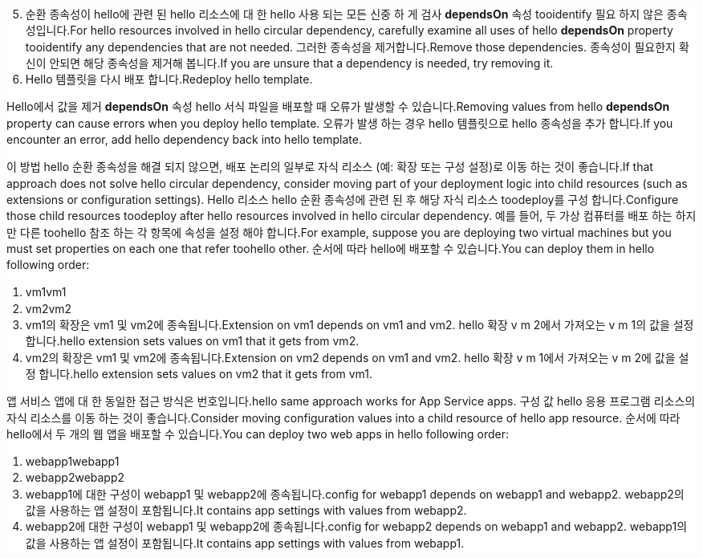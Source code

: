 5. <span data-ttu-id="816d5-208">순환 종속성이 hello에 관련 된 hello 리소스에 대 한 hello 사용 되는 모든 신중 하 게 검사 **dependsOn** 속성 tooidentify 필요 하지 않은 종속성입니다.</span><span class="sxs-lookup"><span data-stu-id="816d5-208">For hello resources involved in hello circular dependency, carefully examine all uses of hello **dependsOn** property tooidentify any dependencies that are not needed.</span></span> <span data-ttu-id="816d5-209">그러한 종속성을 제거합니다.</span><span class="sxs-lookup"><span data-stu-id="816d5-209">Remove those dependencies.</span></span> <span data-ttu-id="816d5-210">종속성이 필요한지 확신이 안되면 해당 종속성을 제거해 봅니다.</span><span class="sxs-lookup"><span data-stu-id="816d5-210">If you are unsure that a dependency is needed, try removing it.</span></span> 
6. <span data-ttu-id="816d5-211">Hello 템플릿을 다시 배포 합니다.</span><span class="sxs-lookup"><span data-stu-id="816d5-211">Redeploy hello template.</span></span>

<span data-ttu-id="816d5-212">Hello에서 값을 제거 **dependsOn** 속성 hello 서식 파일을 배포할 때 오류가 발생할 수 있습니다.</span><span class="sxs-lookup"><span data-stu-id="816d5-212">Removing values from hello **dependsOn** property can cause errors when you deploy hello template.</span></span> <span data-ttu-id="816d5-213">오류가 발생 하는 경우 hello 템플릿으로 hello 종속성을 추가 합니다.</span><span class="sxs-lookup"><span data-stu-id="816d5-213">If you encounter an error, add hello dependency back into hello template.</span></span> 

<span data-ttu-id="816d5-214">이 방법 hello 순환 종속성을 해결 되지 않으면, 배포 논리의 일부로 자식 리소스 (예: 확장 또는 구성 설정)로 이동 하는 것이 좋습니다.</span><span class="sxs-lookup"><span data-stu-id="816d5-214">If that approach does not solve hello circular dependency, consider moving part of your deployment logic into child resources (such as extensions or configuration settings).</span></span> <span data-ttu-id="816d5-215">Hello 리소스 hello 순환 종속성에 관련 된 후 해당 자식 리소스 toodeploy를 구성 합니다.</span><span class="sxs-lookup"><span data-stu-id="816d5-215">Configure those child resources toodeploy after hello resources involved in hello circular dependency.</span></span> <span data-ttu-id="816d5-216">예를 들어, 두 가상 컴퓨터를 배포 하는 하지만 다른 toohello 참조 하는 각 항목에 속성을 설정 해야 합니다.</span><span class="sxs-lookup"><span data-stu-id="816d5-216">For example, suppose you are deploying two virtual machines but you must set properties on each one that refer toohello other.</span></span> <span data-ttu-id="816d5-217">순서에 따라 hello에 배포할 수 있습니다.</span><span class="sxs-lookup"><span data-stu-id="816d5-217">You can deploy them in hello following order:</span></span>

1. <span data-ttu-id="816d5-218">vm1</span><span class="sxs-lookup"><span data-stu-id="816d5-218">vm1</span></span>
2. <span data-ttu-id="816d5-219">vm2</span><span class="sxs-lookup"><span data-stu-id="816d5-219">vm2</span></span>
3. <span data-ttu-id="816d5-220">vm1의 확장은 vm1 및 vm2에 종속됩니다.</span><span class="sxs-lookup"><span data-stu-id="816d5-220">Extension on vm1 depends on vm1 and vm2.</span></span> <span data-ttu-id="816d5-221">hello 확장 v m 2에서 가져오는 v m 1의 값을 설정 합니다.</span><span class="sxs-lookup"><span data-stu-id="816d5-221">hello extension sets values on vm1 that it gets from vm2.</span></span>
4. <span data-ttu-id="816d5-222">vm2의 확장은 vm1 및 vm2에 종속됩니다.</span><span class="sxs-lookup"><span data-stu-id="816d5-222">Extension on vm2 depends on vm1 and vm2.</span></span> <span data-ttu-id="816d5-223">hello 확장 v m 1에서 가져오는 v m 2에 값을 설정 합니다.</span><span class="sxs-lookup"><span data-stu-id="816d5-223">hello extension sets values on vm2 that it gets from vm1.</span></span>

<span data-ttu-id="816d5-224">앱 서비스 앱에 대 한 동일한 접근 방식은 번호입니다.</span><span class="sxs-lookup"><span data-stu-id="816d5-224">hello same approach works for App Service apps.</span></span> <span data-ttu-id="816d5-225">구성 값 hello 응용 프로그램 리소스의 자식 리소스를 이동 하는 것이 좋습니다.</span><span class="sxs-lookup"><span data-stu-id="816d5-225">Consider moving configuration values into a child resource of hello app resource.</span></span> <span data-ttu-id="816d5-226">순서에 따라 hello에서 두 개의 웹 앱을 배포할 수 있습니다.</span><span class="sxs-lookup"><span data-stu-id="816d5-226">You can deploy two web apps in hello following order:</span></span>

1. <span data-ttu-id="816d5-227">webapp1</span><span class="sxs-lookup"><span data-stu-id="816d5-227">webapp1</span></span>
2. <span data-ttu-id="816d5-228">webapp2</span><span class="sxs-lookup"><span data-stu-id="816d5-228">webapp2</span></span>
3. <span data-ttu-id="816d5-229">webapp1에 대한 구성이 webapp1 및 webapp2에 종속됩니다.</span><span class="sxs-lookup"><span data-stu-id="816d5-229">config for webapp1 depends on webapp1 and webapp2.</span></span> <span data-ttu-id="816d5-230">webapp2의 값을 사용하는 앱 설정이 포함됩니다.</span><span class="sxs-lookup"><span data-stu-id="816d5-230">It contains app settings with values from webapp2.</span></span>
4. <span data-ttu-id="816d5-231">webapp2에 대한 구성이 webapp1 및 webapp2에 종속됩니다.</span><span class="sxs-lookup"><span data-stu-id="816d5-231">config for webapp2 depends on webapp1 and webapp2.</span></span> <span data-ttu-id="816d5-232">webapp1의 값을 사용하는 앱 설정이 포함됩니다.</span><span class="sxs-lookup"><span data-stu-id="816d5-232">It contains app settings with values from webapp1.</span></span>
